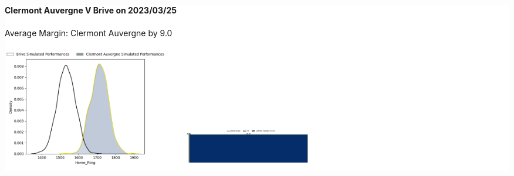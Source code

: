 </p>

#### Clermont Auvergne V Brive on 2023/03/25


Average Margin: Clermont Auvergne by 9.0

<p float="left">
<img src="plots/performances_Clermont Auvergne_V_Brive_7.png" width="32%" />
<img src="plots/resultbar_Clermont Auvergne_V_Brive_7.png" width="32%" />